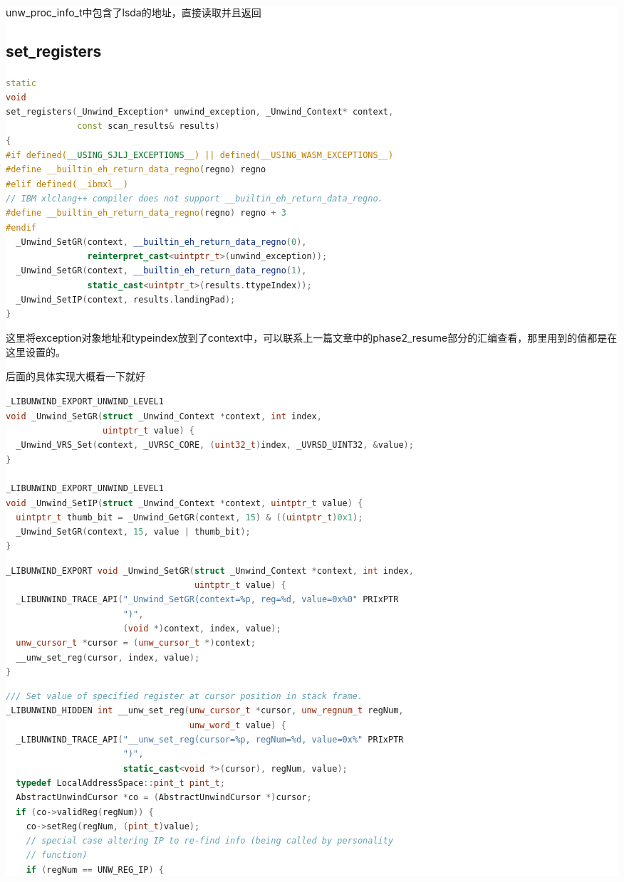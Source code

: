 unw_proc_info_t中包含了lsda的地址，直接读取并且返回

## set_registers

```cpp
static
void
set_registers(_Unwind_Exception* unwind_exception, _Unwind_Context* context,
              const scan_results& results)
{
#if defined(__USING_SJLJ_EXCEPTIONS__) || defined(__USING_WASM_EXCEPTIONS__)
#define __builtin_eh_return_data_regno(regno) regno
#elif defined(__ibmxl__)
// IBM xlclang++ compiler does not support __builtin_eh_return_data_regno.
#define __builtin_eh_return_data_regno(regno) regno + 3
#endif
  _Unwind_SetGR(context, __builtin_eh_return_data_regno(0),
                reinterpret_cast<uintptr_t>(unwind_exception));
  _Unwind_SetGR(context, __builtin_eh_return_data_regno(1),
                static_cast<uintptr_t>(results.ttypeIndex));
  _Unwind_SetIP(context, results.landingPad);
}
```

这里将exception对象地址和typeindex放到了context中，可以联系上一篇文章中的phase2_resume部分的汇编查看，那里用到的值都是在这里设置的。

后面的具体实现大概看一下就好

```cpp
_LIBUNWIND_EXPORT_UNWIND_LEVEL1
void _Unwind_SetGR(struct _Unwind_Context *context, int index,
                   uintptr_t value) {
  _Unwind_VRS_Set(context, _UVRSC_CORE, (uint32_t)index, _UVRSD_UINT32, &value);
}

_LIBUNWIND_EXPORT_UNWIND_LEVEL1
void _Unwind_SetIP(struct _Unwind_Context *context, uintptr_t value) {
  uintptr_t thumb_bit = _Unwind_GetGR(context, 15) & ((uintptr_t)0x1);
  _Unwind_SetGR(context, 15, value | thumb_bit);
}
```

```cpp
_LIBUNWIND_EXPORT void _Unwind_SetGR(struct _Unwind_Context *context, int index,
                                     uintptr_t value) {
  _LIBUNWIND_TRACE_API("_Unwind_SetGR(context=%p, reg=%d, value=0x%0" PRIxPTR
                       ")",
                       (void *)context, index, value);
  unw_cursor_t *cursor = (unw_cursor_t *)context;
  __unw_set_reg(cursor, index, value);
}
```

```cpp
/// Set value of specified register at cursor position in stack frame.
_LIBUNWIND_HIDDEN int __unw_set_reg(unw_cursor_t *cursor, unw_regnum_t regNum,
                                    unw_word_t value) {
  _LIBUNWIND_TRACE_API("__unw_set_reg(cursor=%p, regNum=%d, value=0x%" PRIxPTR
                       ")",
                       static_cast<void *>(cursor), regNum, value);
  typedef LocalAddressSpace::pint_t pint_t;
  AbstractUnwindCursor *co = (AbstractUnwindCursor *)cursor;
  if (co->validReg(regNum)) {
    co->setReg(regNum, (pint_t)value);
    // special case altering IP to re-find info (being called by personality
    // function)
    if (regNum == UNW_REG_IP) {
```